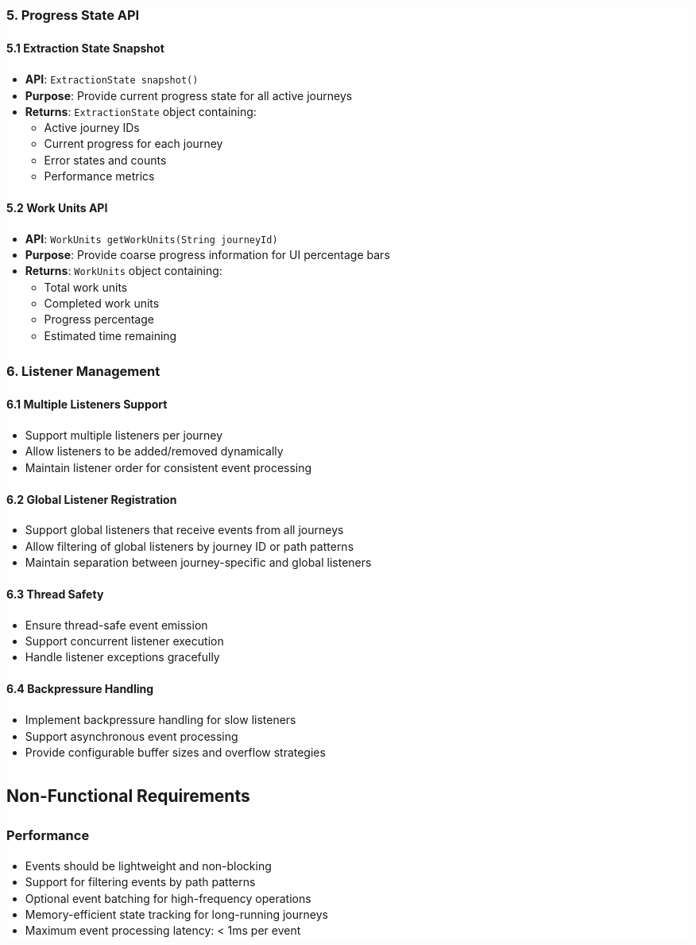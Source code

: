 ### 5. Progress State API

#### 5.1 Extraction State Snapshot
- **API**: `ExtractionState snapshot()`
- **Purpose**: Provide current progress state for all active journeys
- **Returns**: `ExtractionState` object containing:
  - Active journey IDs
  - Current progress for each journey
  - Error states and counts
  - Performance metrics

#### 5.2 Work Units API
- **API**: `WorkUnits getWorkUnits(String journeyId)`
- **Purpose**: Provide coarse progress information for UI percentage bars
- **Returns**: `WorkUnits` object containing:
  - Total work units
  - Completed work units
  - Progress percentage
  - Estimated time remaining

### 6. Listener Management

#### 6.1 Multiple Listeners Support
- Support multiple listeners per journey
- Allow listeners to be added/removed dynamically
- Maintain listener order for consistent event processing

#### 6.2 Global Listener Registration
- Support global listeners that receive events from all journeys
- Allow filtering of global listeners by journey ID or path patterns
- Maintain separation between journey-specific and global listeners

#### 6.3 Thread Safety
- Ensure thread-safe event emission
- Support concurrent listener execution
- Handle listener exceptions gracefully

#### 6.4 Backpressure Handling
- Implement backpressure handling for slow listeners
- Support asynchronous event processing
- Provide configurable buffer sizes and overflow strategies

## Non-Functional Requirements

### Performance
- Events should be lightweight and non-blocking
- Support for filtering events by path patterns
- Optional event batching for high-frequency operations
- Memory-efficient state tracking for long-running journeys
- Maximum event processing latency: < 1ms per event
